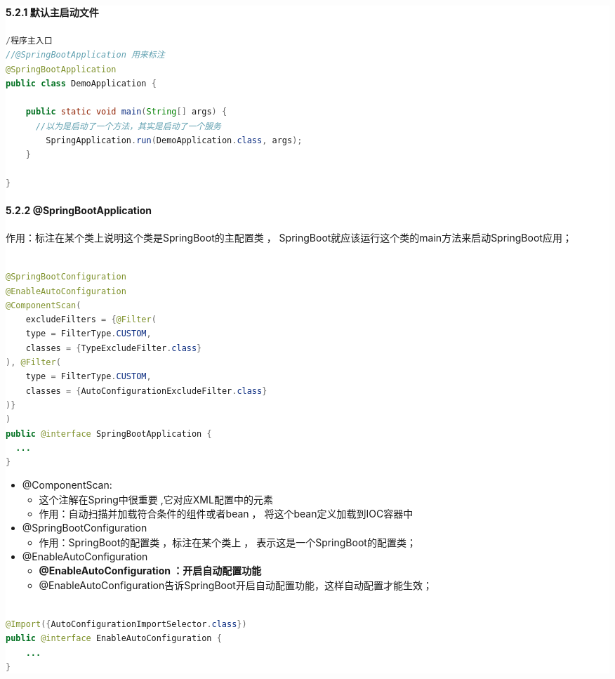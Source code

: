 #### 5.2.1 默认主启动文件

```java
/程序主入口
//@SpringBootApplication 用来标注
@SpringBootApplication
public class DemoApplication {

    public static void main(String[] args) {
      //以为是启动了一个方法，其实是启动了一个服务
        SpringApplication.run(DemoApplication.class, args);
    }

}
```

 #### 5.2.2 @SpringBootApplication

作用：标注在某个类上说明这个类是SpringBoot的主配置类 ， SpringBoot就应该运行这个类的main方法来启动SpringBoot应用；

```java

@SpringBootConfiguration
@EnableAutoConfiguration
@ComponentScan(
    excludeFilters = {@Filter(
    type = FilterType.CUSTOM,
    classes = {TypeExcludeFilter.class}
), @Filter(
    type = FilterType.CUSTOM,
    classes = {AutoConfigurationExcludeFilter.class}
)}
)
public @interface SpringBootApplication {
  ...
}
```

* @ComponentScan:
  * 这个注解在Spring中很重要 ,它对应XML配置中的元素
  * 作用：自动扫描并加载符合条件的组件或者bean ， 将这个bean定义加载到IOC容器中
* @SpringBootConfiguration
  * 作用：SpringBoot的配置类 ，标注在某个类上 ， 表示这是一个SpringBoot的配置类；
* @EnableAutoConfiguration
  * **@EnableAutoConfiguration ：开启自动配置功能**
  * @EnableAutoConfiguration告诉SpringBoot开启自动配置功能，这样自动配置才能生效；

```java

@Import({AutoConfigurationImportSelector.class})
public @interface EnableAutoConfiguration {
    ...
}
```
